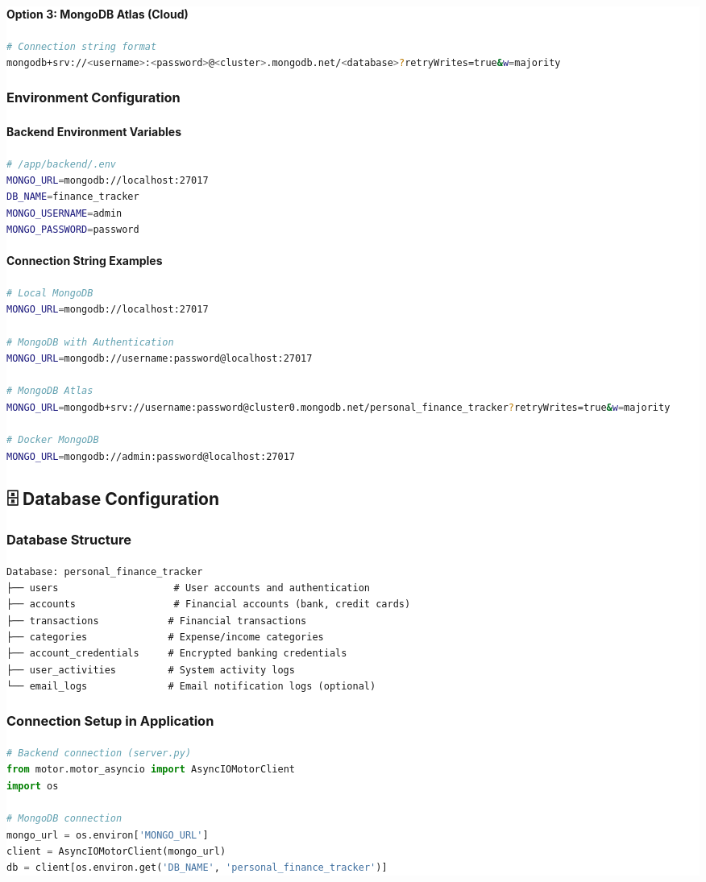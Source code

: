 #### **Option 3: MongoDB Atlas (Cloud)**
```bash
# Connection string format
mongodb+srv://<username>:<password>@<cluster>.mongodb.net/<database>?retryWrites=true&w=majority
```

### Environment Configuration

#### **Backend Environment Variables**
```bash
# /app/backend/.env
MONGO_URL=mongodb://localhost:27017
DB_NAME=finance_tracker
MONGO_USERNAME=admin
MONGO_PASSWORD=password
```

#### **Connection String Examples**
```bash
# Local MongoDB
MONGO_URL=mongodb://localhost:27017

# MongoDB with Authentication
MONGO_URL=mongodb://username:password@localhost:27017

# MongoDB Atlas
MONGO_URL=mongodb+srv://username:password@cluster0.mongodb.net/personal_finance_tracker?retryWrites=true&w=majority

# Docker MongoDB
MONGO_URL=mongodb://admin:password@localhost:27017
```

## 🗄️ Database Configuration

### Database Structure
```
Database: personal_finance_tracker
├── users                    # User accounts and authentication
├── accounts                 # Financial accounts (bank, credit cards)
├── transactions            # Financial transactions
├── categories              # Expense/income categories
├── account_credentials     # Encrypted banking credentials
├── user_activities         # System activity logs
└── email_logs              # Email notification logs (optional)
```

### Connection Setup in Application
```python
# Backend connection (server.py)
from motor.motor_asyncio import AsyncIOMotorClient
import os

# MongoDB connection
mongo_url = os.environ['MONGO_URL']
client = AsyncIOMotorClient(mongo_url)
db = client[os.environ.get('DB_NAME', 'personal_finance_tracker')]
```
